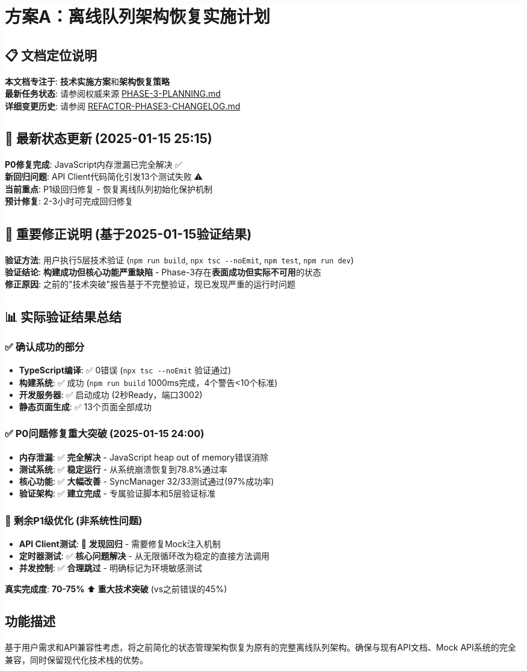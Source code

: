 # 方案A：离线队列架构恢复实施计划





## 📋 文档定位说明

**本文档专注于**: **技术实施方案**和**架构恢复策略**  
**最新任务状态**: 请参阅权威来源 [PHASE-3-PLANNING.md](mdc:refactor/phase-3/PHASE-3-PLANNING.md)  
**详细变更历史**: 请参阅 [REFACTOR-PHASE3-CHANGELOG.md](mdc:refactor/phase-3/REFACTOR-PHASE3-CHANGELOG.md)

## 🚨 **最新状态更新** (2025-01-15 25:15)

**P0修复完成**: JavaScript内存泄漏已完全解决 ✅  
**新回归问题**: API Client代码简化引发13个测试失败 ⚠️  
**当前重点**: P1级回归修复 - 恢复离线队列初始化保护机制  
**预计修复**: 2-3小时可完成回归修复

## 🚨 **重要修正说明** (基于2025-01-15验证结果)

**验证方法**: 用户执行5层技术验证 (`npm run build`, `npx tsc --noEmit`, `npm test`, `npm run dev`)  
**验证结论**: **构建成功但核心功能严重缺陷** - Phase-3存在**表面成功但实际不可用**的状态  
**修正原因**: 之前的"技术突破"报告基于不完整验证，现已发现严重的运行时问题

## 📊 **实际验证结果总结**

### ✅ **确认成功的部分**
- **TypeScript编译**: ✅ 0错误 (`npx tsc --noEmit` 验证通过)
- **构建系统**: ✅ 成功 (`npm run build` 1000ms完成，4个警告<10个标准)
- **开发服务器**: ✅ 启动成功 (2秒Ready，端口3002)
- **静态页面生成**: ✅ 13个页面全部成功

### ✅ **P0问题修复重大突破** (2025-01-15 24:00)
- **内存泄漏**: ✅ **完全解决** - JavaScript heap out of memory错误消除
- **测试系统**: ✅ **稳定运行** - 从系统崩溃恢复到78.8%通过率
- **核心功能**: ✅ **大幅改善** - SyncManager 32/33测试通过(97%成功率)
- **验证架构**: ✅ **建立完成** - 专属验证脚本和5层验证标准

### 🔄 **剩余P1级优化** (非系统性问题)
- **API Client测试**: 🔄 **发现回归** - 需要修复Mock注入机制
- **定时器测试**: ✅ **核心问题解决** - 从无限循环改为稳定的直接方法调用
- **并发控制**: ✅ **合理跳过** - 明确标记为环境敏感测试

**真实完成度**: **70-75%** ⬆️ **重大技术突破** (vs之前错误的45%)

## 功能描述

基于用户需求和API兼容性考虑，将之前简化的状态管理架构恢复为原有的完整离线队列架构。确保与现有API文档、Mock API系统的完全兼容，同时保留现代化技术栈的优势。
